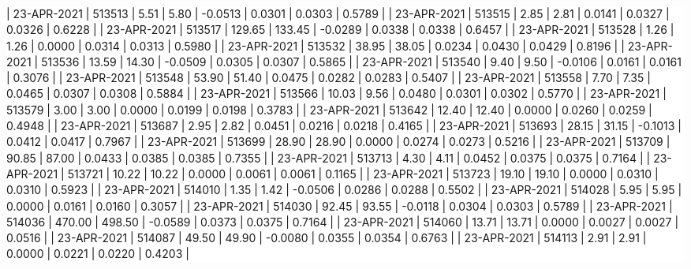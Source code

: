 | 23-APR-2021 | 513513 | 5.51 | 5.80 | -0.0513 | 0.0301 | 0.0303 | 0.5789 |
| 23-APR-2021 | 513515 | 2.85 | 2.81 | 0.0141 | 0.0327 | 0.0326 | 0.6228 |
| 23-APR-2021 | 513517 | 129.65 | 133.45 | -0.0289 | 0.0338 | 0.0338 | 0.6457 |
| 23-APR-2021 | 513528 | 1.26 | 1.26 | 0.0000 | 0.0314 | 0.0313 | 0.5980 |
| 23-APR-2021 | 513532 | 38.95 | 38.05 | 0.0234 | 0.0430 | 0.0429 | 0.8196 |
| 23-APR-2021 | 513536 | 13.59 | 14.30 | -0.0509 | 0.0305 | 0.0307 | 0.5865 |
| 23-APR-2021 | 513540 | 9.40 | 9.50 | -0.0106 | 0.0161 | 0.0161 | 0.3076 |
| 23-APR-2021 | 513548 | 53.90 | 51.40 | 0.0475 | 0.0282 | 0.0283 | 0.5407 |
| 23-APR-2021 | 513558 | 7.70 | 7.35 | 0.0465 | 0.0307 | 0.0308 | 0.5884 |
| 23-APR-2021 | 513566 | 10.03 | 9.56 | 0.0480 | 0.0301 | 0.0302 | 0.5770 |
| 23-APR-2021 | 513579 | 3.00 | 3.00 | 0.0000 | 0.0199 | 0.0198 | 0.3783 |
| 23-APR-2021 | 513642 | 12.40 | 12.40 | 0.0000 | 0.0260 | 0.0259 | 0.4948 |
| 23-APR-2021 | 513687 | 2.95 | 2.82 | 0.0451 | 0.0216 | 0.0218 | 0.4165 |
| 23-APR-2021 | 513693 | 28.15 | 31.15 | -0.1013 | 0.0412 | 0.0417 | 0.7967 |
| 23-APR-2021 | 513699 | 28.90 | 28.90 | 0.0000 | 0.0274 | 0.0273 | 0.5216 |
| 23-APR-2021 | 513709 | 90.85 | 87.00 | 0.0433 | 0.0385 | 0.0385 | 0.7355 |
| 23-APR-2021 | 513713 | 4.30 | 4.11 | 0.0452 | 0.0375 | 0.0375 | 0.7164 |
| 23-APR-2021 | 513721 | 10.22 | 10.22 | 0.0000 | 0.0061 | 0.0061 | 0.1165 |
| 23-APR-2021 | 513723 | 19.10 | 19.10 | 0.0000 | 0.0310 | 0.0310 | 0.5923 |
| 23-APR-2021 | 514010 | 1.35 | 1.42 | -0.0506 | 0.0286 | 0.0288 | 0.5502 |
| 23-APR-2021 | 514028 | 5.95 | 5.95 | 0.0000 | 0.0161 | 0.0160 | 0.3057 |
| 23-APR-2021 | 514030 | 92.45 | 93.55 | -0.0118 | 0.0304 | 0.0303 | 0.5789 |
| 23-APR-2021 | 514036 | 470.00 | 498.50 | -0.0589 | 0.0373 | 0.0375 | 0.7164 |
| 23-APR-2021 | 514060 | 13.71 | 13.71 | 0.0000 | 0.0027 | 0.0027 | 0.0516 |
| 23-APR-2021 | 514087 | 49.50 | 49.90 | -0.0080 | 0.0355 | 0.0354 | 0.6763 |
| 23-APR-2021 | 514113 | 2.91 | 2.91 | 0.0000 | 0.0221 | 0.0220 | 0.4203 |
